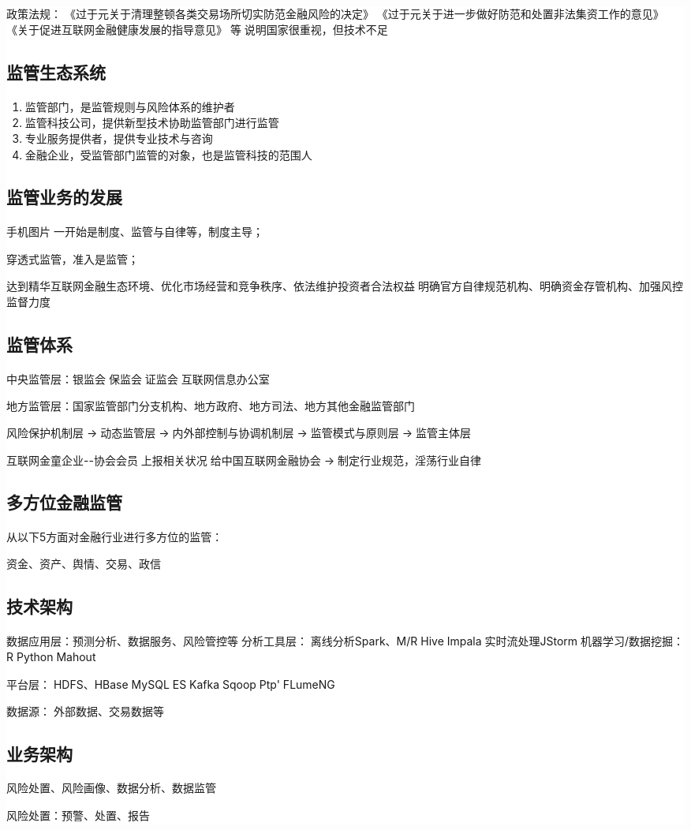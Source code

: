 政策法规：
《过于元关于清理整顿各类交易场所切实防范金融风险的决定》
《过于元关于进一步做好防范和处置非法集资工作的意见》
《关于促进互联网金融健康发展的指导意见》
等 说明国家很重视，但技术不足

## 监管生态系统
1. 监管部门，是监管规则与风险体系的维护者
2. 监管科技公司，提供新型技术协助监管部门进行监管
3. 专业服务提供者，提供专业技术与咨询
4. 金融企业，受监管部门监管的对象，也是监管科技的范围人

## 监管业务的发展
手机图片
一开始是制度、监管与自律等，制度主导；

穿透式监管，准入是监管；

达到精华互联网金融生态环境、优化市场经营和竞争秩序、依法维护投资者合法权益
明确官方自律规范机构、明确资金存管机构、加强风控监督力度

## 监管体系
中央监管层：银监会 保监会 证监会 互联网信息办公室

地方监管层：国家监管部门分支机构、地方政府、地方司法、地方其他金融监管部门

风险保护机制层 -> 动态监管层 -> 内外部控制与协调机制层 -> 监管模式与原则层 -> 监管主体层

互联网金童企业--协会会员 上报相关状况 给中国互联网金融协会 -> 制定行业规范，淫荡行业自律

## 多方位金融监管
从以下5方面对金融行业进行多方位的监管：

资金、资产、舆情、交易、政信

## 技术架构

数据应用层：预测分析、数据服务、风险管控等
分析工具层：
    离线分析Spark、M/R Hive Impala
    实时流处理JStorm
    机器学习/数据挖掘： R Python Mahout

平台层： HDFS、HBase MySQL ES
Kafka Sqoop Ptp' FLumeNG

数据源： 外部数据、交易数据等

## 业务架构
风险处置、风险画像、数据分析、数据监管

风险处置：预警、处置、报告
